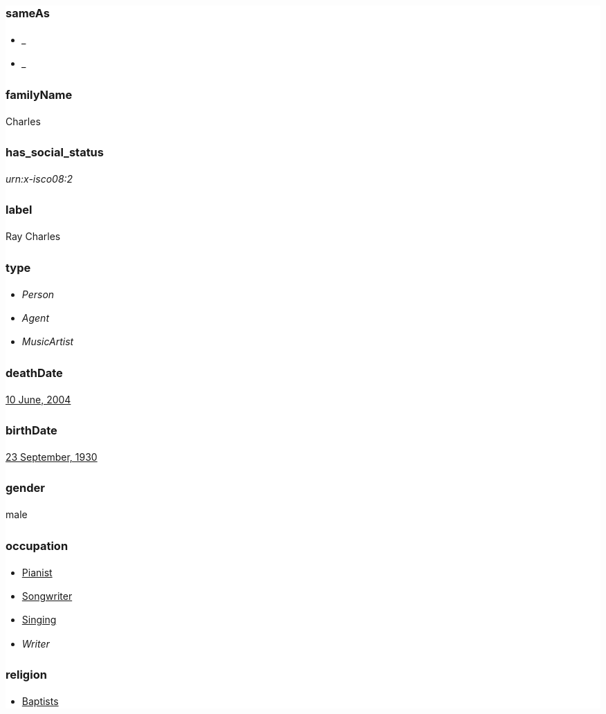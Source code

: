 ### sameAs

 - *_*

 - *_*

### familyName


Charles

### has_social_status


*urn:x-isco08:2*

### label


Ray Charles

### type

 - *Person*

 - *Agent*

 - *MusicArtist*

### deathDate


[10 June, 2004](#10-June-2004)

### birthDate


[23 September, 1930](#23-September-1930)

### gender


male

### occupation

 - [Pianist](#Pianist)

 - [Songwriter](#Songwriter)

 - [Singing](#Singing)

 - *Writer*

### religion

 - [Baptists](#Baptists)
